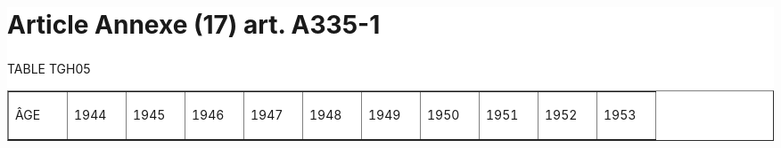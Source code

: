 # Article Annexe (17) art. A335-1

TABLE TGH05

<table border="1" cellspacing="0" align="center" cellpadding="0">
  <tbody>
    <tr>
      <td width="51">

ÂGE

</td>
      <td width="51">

1944

</td>
      <td width="51">

1945

</td>
      <td width="51">

1946

</td>
      <td width="51">

1947

</td>
      <td width="51">

1948

</td>
      <td width="51">

1949

</td>
      <td width="51">

1950

</td>
      <td width="51">

1951

</td>
      <td width="51">

1952

</td>
      <td width="51">

1953
